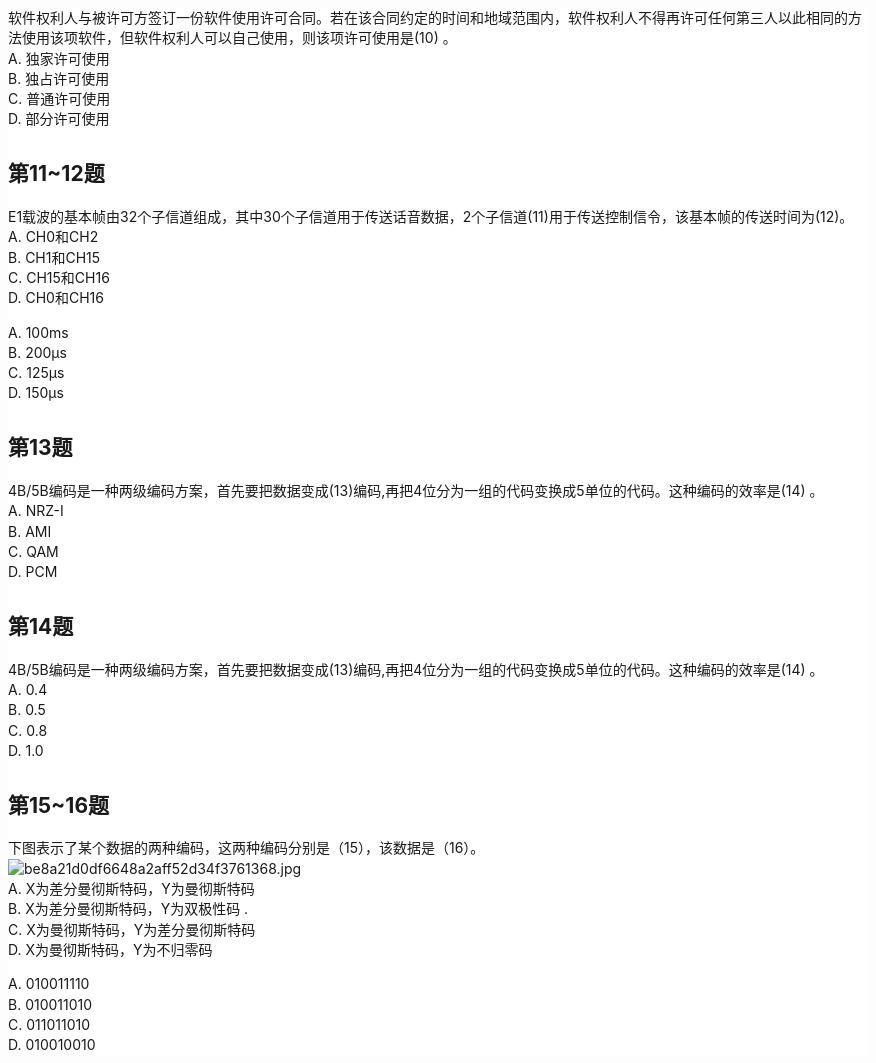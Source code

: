 软件权利人与被许可方签订一份软件使用许可合同。若在该合同约定的时间和地域范围内，软件权利人不得再许可任何第三人以此相同的方法使用该项软件，但软件权利人可以自己使用，则该项许可使用是(10) 。  
A. 独家许可使用  
B. 独占许可使用  
C. 普通许可使用  
D. 部分许可使用  


## 第11~12题 ##

E1载波的基本帧由32个子信道组成，其中30个子信道用于传送话音数据，2个子信道(11)用于传送控制信令，该基本帧的传送时间为(12)。  
A. CH0和CH2  
B. CH1和CH15  
C. CH15和CH16  
D. CH0和CH16  
  
A. 100ms  
B. 200μs  
C. 125μs  
D. 150μs  


## 第13题 ##

4B/5B编码是一种两级编码方案，首先要把数据变成(13)编码,再把4位分为一组的代码变换成5单位的代码。这种编码的效率是(14) 。  
A. NRZ-I  
B. AMI  
C. QAM  
D. PCM  


## 第14题 ##

4B/5B编码是一种两级编码方案，首先要把数据变成(13)编码,再把4位分为一组的代码变换成5单位的代码。这种编码的效率是(14) 。  
A. 0.4  
B. 0.5  
C. 0.8  
D. 1.0  


## 第15~16题 ##

下图表示了某个数据的两种编码，这两种编码分别是（15），该数据是（16）。  
![be8a21d0df6648a2aff52d34f3761368.jpg][]  
A. X为差分曼彻斯特码，Y为曼彻斯特码  
B. X为差分曼彻斯特码，Y为双极性码 .  
C. X为曼彻斯特码，Y为差分曼彻斯特码  
D. X为曼彻斯特码，Y为不归零码  
  
A. 010011110  
B. 010011010  
C. 011011010  
D. 010010010  


[972a193078a749eeb7cba91b48a756ae.jpg]: https://www.xkxxkx.cn/file/exam/software/网络工程师/综合知识/第8题/972a193078a749eeb7cba91b48a756ae.jpg
[be8a21d0df6648a2aff52d34f3761368.jpg]: https://www.xkxxkx.cn/file/exam/software/网络工程师/综合知识/第15题/be8a21d0df6648a2aff52d34f3761368.jpg
[5ab68d99cf73494ba6c3a188b0d6a410.jpg]: https://www.xkxxkx.cn/file/exam/software/网络工程师/综合知识/第17题/5ab68d99cf73494ba6c3a188b0d6a410.jpg
[29a9894462884827bd5e1f86b7349da1.jpg]: https://www.xkxxkx.cn/file/exam/software/网络工程师/综合知识/第27题/29a9894462884827bd5e1f86b7349da1.jpg
[10df34fb97484e7b80c7aaf4a59ede29.jpg]: https://www.xkxxkx.cn/file/exam/software/网络工程师/综合知识/第30题/10df34fb97484e7b80c7aaf4a59ede29.jpg
[79421dd4174946d4aab82c712799add2.jpg]: https://www.xkxxkx.cn/file/exam/software/网络工程师/综合知识/第35题/79421dd4174946d4aab82c712799add2.jpg